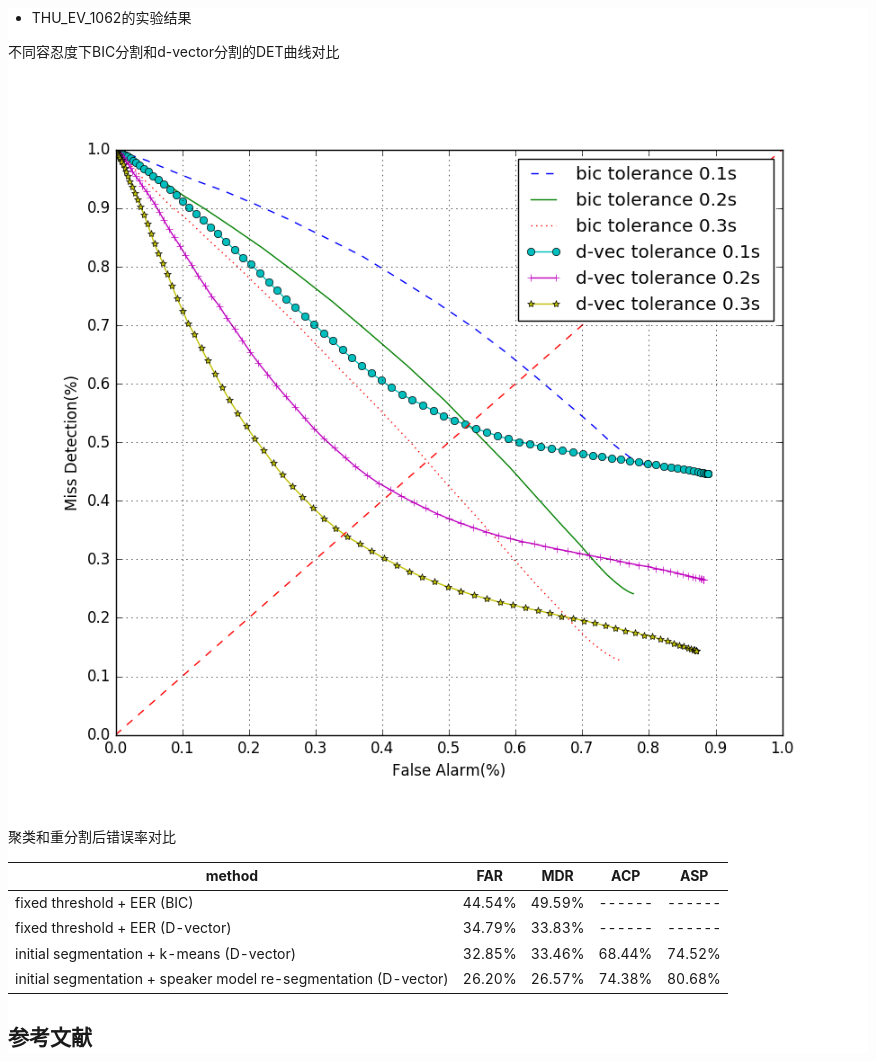 - THU_EV_1062的实验结果

不同容忍度下BIC分割和d-vector分割的DET曲线对比

![det_curves](../result/thres_seg_3/far_mdr.png)

聚类和重分割后错误率对比

  method                                                       |  FAR |  MDR |  ACP | ASP
---------------------------------------------------------------|------|------|------|------
fixed threshold + EER (BIC)                                    |44.54%|49.59%|------|------
fixed threshold + EER (D-vector)                               |34.79%|33.83%|------|------
initial segmentation + k-means (D-vector)                      |32.85%|33.46%|68.44%|74.52%
initial segmentation + speaker model re-segmentation (D-vector)|26.20%|26.57%|74.38%|80.68%

## 参考文献
